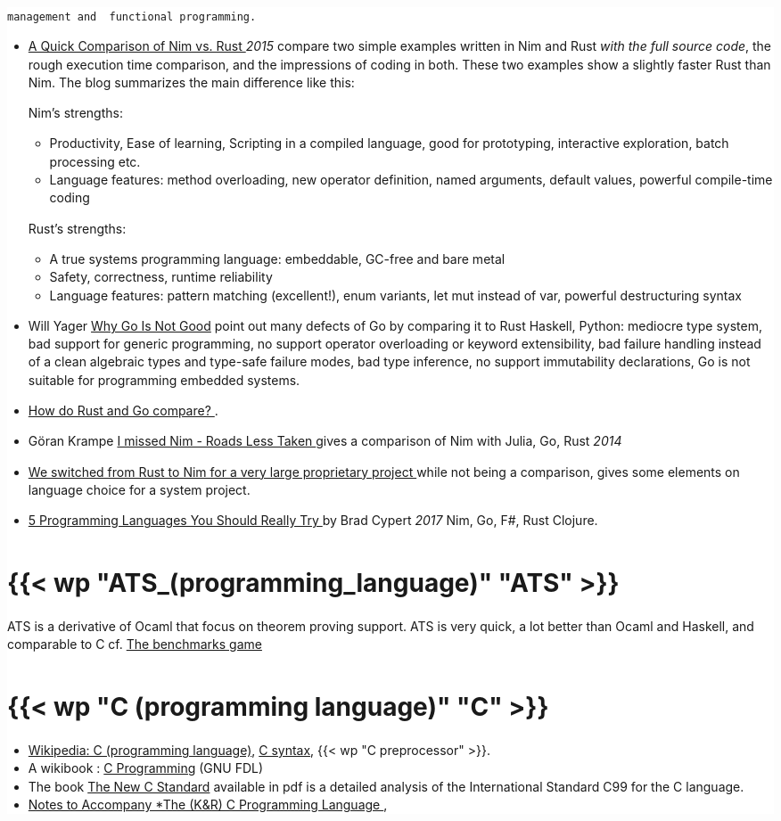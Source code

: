     management and  functional programming.
-   [A Quick Comparison of Nim vs. Rust
    ](http://arthurtw.github.io/2015/01/12/quick-comparison-nim-vs-rust.html)
    _2015_
    compare two simple examples written in Nim and Rust _with the full
    source code_, the rough
    execution time comparison, and the impressions of coding in both.
    These two examples show a slightly faster Rust than Nim. The blog
    summarizes the main difference like this:

    Nim’s strengths:
    -   Productivity,  Ease of learning, Scripting in a compiled
        language, good for prototyping, interactive exploration,
        batch processing etc.
    -   Language features: method overloading, new operator
        definition,  named arguments, default values,
        powerful compile-time coding

    Rust’s strengths:
    -   A true systems programming language: embeddable, GC-free and bare metal
    -   Safety, correctness, runtime reliability
    -   Language features: pattern matching (excellent!), enum variants,
        let mut instead of var,  powerful destructuring syntax
-   Will Yager [Why Go Is Not Good](http://yager.io/programming/go.html)
    point out many defects of Go by comparing it to Rust Haskell,
    Python: mediocre type system, bad support
    for generic programming, no support operator overloading or
    keyword extensibility, bad failure handling instead of a clean
    algebraic types and type-safe failure modes, bad type inference,
    no support immutability declarations, Go is not suitable for
    programming embedded systems.
-   [How do Rust and Go compare?
    ](https://www.quora.com/How-do-Rust-and-Go-compare-1).
-   Göran Krampe [I missed Nim - Roads Less Taken
    ](http://goran.krampe.se/2014/10/20/i-missed-nim/) gives a
    comparison of Nim with Julia, Go, Rust _2014_
-   [We switched from Rust to Nim for a very large proprietary project
    ](https://news.ycombinator.com/item?id=9050114)
    while not being a comparison, gives some elements on language
    choice for a system project.
-   [5 Programming Languages You Should Really Try
    ](http://www.bradcypert.com/2017/06/28/5-programming-languages-you-could-learn-from/)
    by Brad Cypert _2017_ Nim, Go, F#, Rust Clojure.

# {{< wp "ATS_(programming_language)"  "ATS" >}}

ATS is a derivative of Ocaml that focus on theorem proving support.
ATS is very quick, a lot better than Ocaml and Haskell,
and comparable to C cf. [The  benchmarks game](http://shootout.alioth.debian.org/)

# {{< wp "C (programming language)"  "C" >}}
-   [Wikipedia: C (programming language)](http://en.wikipedia.org/wiki/C_(programming_language)),
    [C syntax](http://en.wikipedia.org/wiki/C_syntax),
    {{< wp "C preprocessor" >}}.
-   A wikibook :
    [C Programming](http://en.wikibooks.org/wiki/C_Programming)
    (GNU FDL)
-   The book
    [The New C Standard](http://www.knosof.co.uk/cbook/cbook.html)
    available in pdf is a detailed analysis of the International
    Standard C99 for the C language.
-   [Notes to Accompany *The (K&R) C Programming Language
    ](http://www.eskimo.com/~scs/cclass/krnotes/top.html),